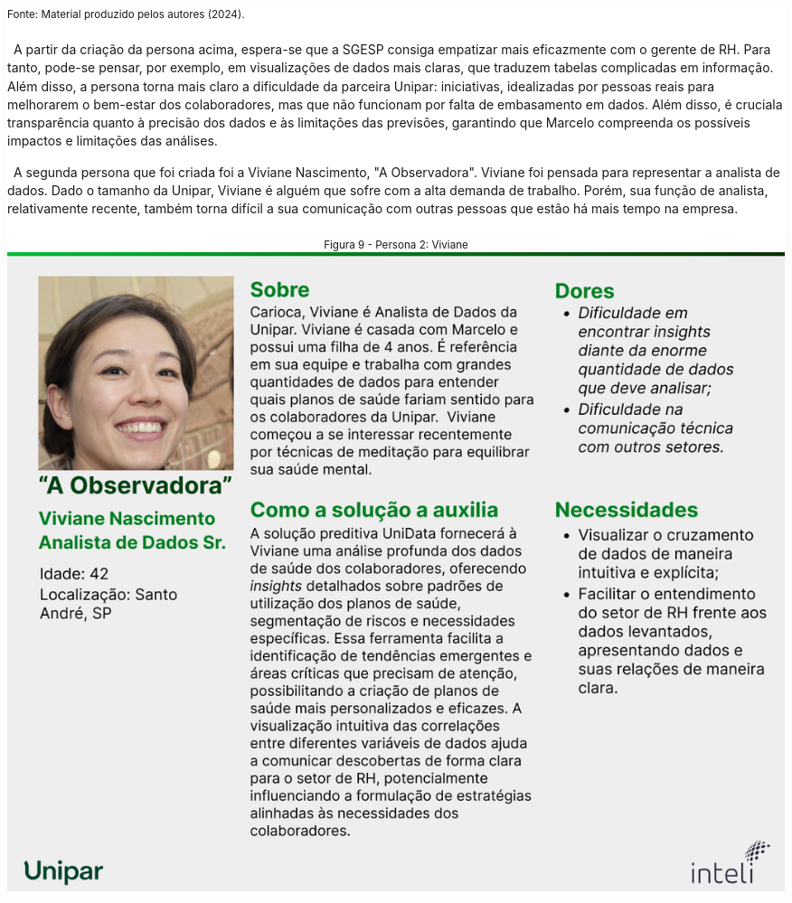   <sup>Fonte: Material produzido pelos autores (2024).</sup>
</div>

&ensp;A partir da criação da persona acima, espera-se que a SGESP consiga empatizar mais eficazmente com o gerente de RH. Para tanto, pode-se pensar, por exemplo, em visualizações de dados mais claras, que traduzem tabelas complicadas em informação. Além disso, a persona torna mais claro a dificuldade da parceira Unipar: iniciativas, idealizadas por pessoas reais para melhorarem o bem-estar dos colaboradores, mas que não funcionam por falta de embasamento em dados. Além disso, é cruciala transparência quanto à precisão dos dados e às limitações das previsões, garantindo que Marcelo compreenda os possíveis impactos e limitações das análises. 

&ensp;A segunda persona que foi criada foi a Viviane Nascimento, "A Observadora". Viviane foi pensada para representar a analista de dados. Dado o tamanho da Unipar, Viviane é alguém que sofre com a alta demanda de trabalho. Porém, sua função de analista, relativamente recente, também torna difícil a sua comunicação com outras pessoas que estão há mais tempo na empresa. 

<div align="center">
  <sub>Figura 9 - Persona 2: Viviane</sub>

  <img src="../assets/documentation/section4/4.1.6_personas/viviane.png" alt="Persona da Viviane" border="0">
